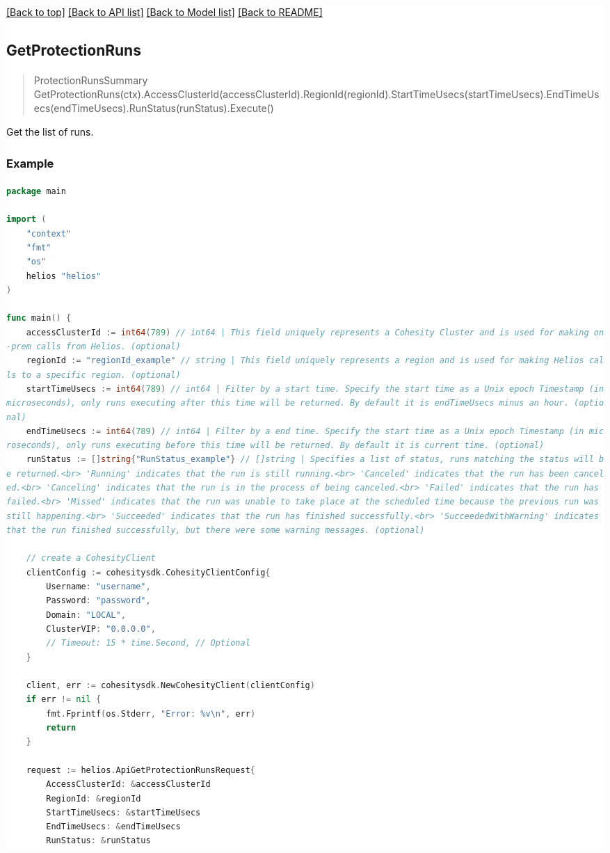 [[Back to top]](#) [[Back to API list]](../README.md#documentation-for-api-endpoints)
[[Back to Model list]](../README.md#documentation-for-models)
[[Back to README]](../README.md)


## GetProtectionRuns

> ProtectionRunsSummary GetProtectionRuns(ctx).AccessClusterId(accessClusterId).RegionId(regionId).StartTimeUsecs(startTimeUsecs).EndTimeUsecs(endTimeUsecs).RunStatus(runStatus).Execute()

Get the list of runs.



### Example

```go
package main

import (
    "context"
    "fmt"
    "os"
    helios "helios"
)

func main() {
    accessClusterId := int64(789) // int64 | This field uniquely represents a Cohesity Cluster and is used for making on-prem calls from Helios. (optional)
    regionId := "regionId_example" // string | This field uniquely represents a region and is used for making Helios calls to a specific region. (optional)
    startTimeUsecs := int64(789) // int64 | Filter by a start time. Specify the start time as a Unix epoch Timestamp (in microseconds), only runs executing after this time will be returned. By default it is endTimeUsecs minus an hour. (optional)
    endTimeUsecs := int64(789) // int64 | Filter by a end time. Specify the start time as a Unix epoch Timestamp (in microseconds), only runs executing before this time will be returned. By default it is current time. (optional)
    runStatus := []string{"RunStatus_example"} // []string | Specifies a list of status, runs matching the status will be returned.<br> 'Running' indicates that the run is still running.<br> 'Canceled' indicates that the run has been canceled.<br> 'Canceling' indicates that the run is in the process of being canceled.<br> 'Failed' indicates that the run has failed.<br> 'Missed' indicates that the run was unable to take place at the scheduled time because the previous run was still happening.<br> 'Succeeded' indicates that the run has finished successfully.<br> 'SucceededWithWarning' indicates that the run finished successfully, but there were some warning messages. (optional)

    // create a CohesityClient
    clientConfig := cohesitysdk.CohesityClientConfig{
        Username: "username",
        Password: "password",
        Domain: "LOCAL",
        ClusterVIP: "0.0.0.0",
        // Timeout: 15 * time.Second, // Optional 
    }

    client, err := cohesitysdk.NewCohesityClient(clientConfig)
    if err != nil {
        fmt.Fprintf(os.Stderr, "Error: %v\n", err)
        return
    }

    request := helios.ApiGetProtectionRunsRequest{
        AccessClusterId: &accessClusterId
        RegionId: &regionId
        StartTimeUsecs: &startTimeUsecs
        EndTimeUsecs: &endTimeUsecs
        RunStatus: &runStatus
```